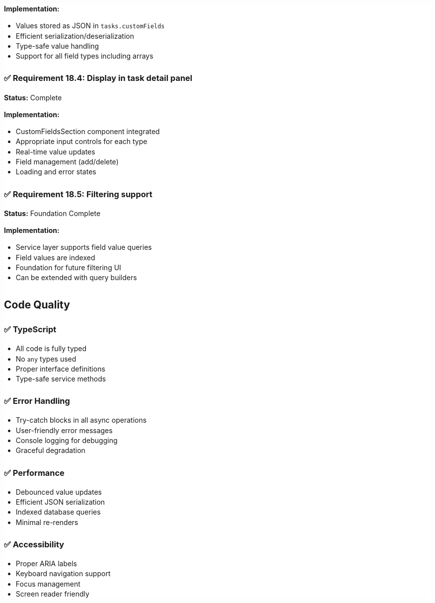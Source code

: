 **Implementation:**
- Values stored as JSON in `tasks.customFields`
- Efficient serialization/deserialization
- Type-safe value handling
- Support for all field types including arrays

### ✅ Requirement 18.4: Display in task detail panel
**Status:** Complete

**Implementation:**
- CustomFieldsSection component integrated
- Appropriate input controls for each type
- Real-time value updates
- Field management (add/delete)
- Loading and error states

### ✅ Requirement 18.5: Filtering support
**Status:** Foundation Complete

**Implementation:**
- Service layer supports field value queries
- Field values are indexed
- Foundation for future filtering UI
- Can be extended with query builders

## Code Quality

### ✅ TypeScript
- All code is fully typed
- No `any` types used
- Proper interface definitions
- Type-safe service methods

### ✅ Error Handling
- Try-catch blocks in all async operations
- User-friendly error messages
- Console logging for debugging
- Graceful degradation

### ✅ Performance
- Debounced value updates
- Efficient JSON serialization
- Indexed database queries
- Minimal re-renders

### ✅ Accessibility
- Proper ARIA labels
- Keyboard navigation support
- Focus management
- Screen reader friendly
